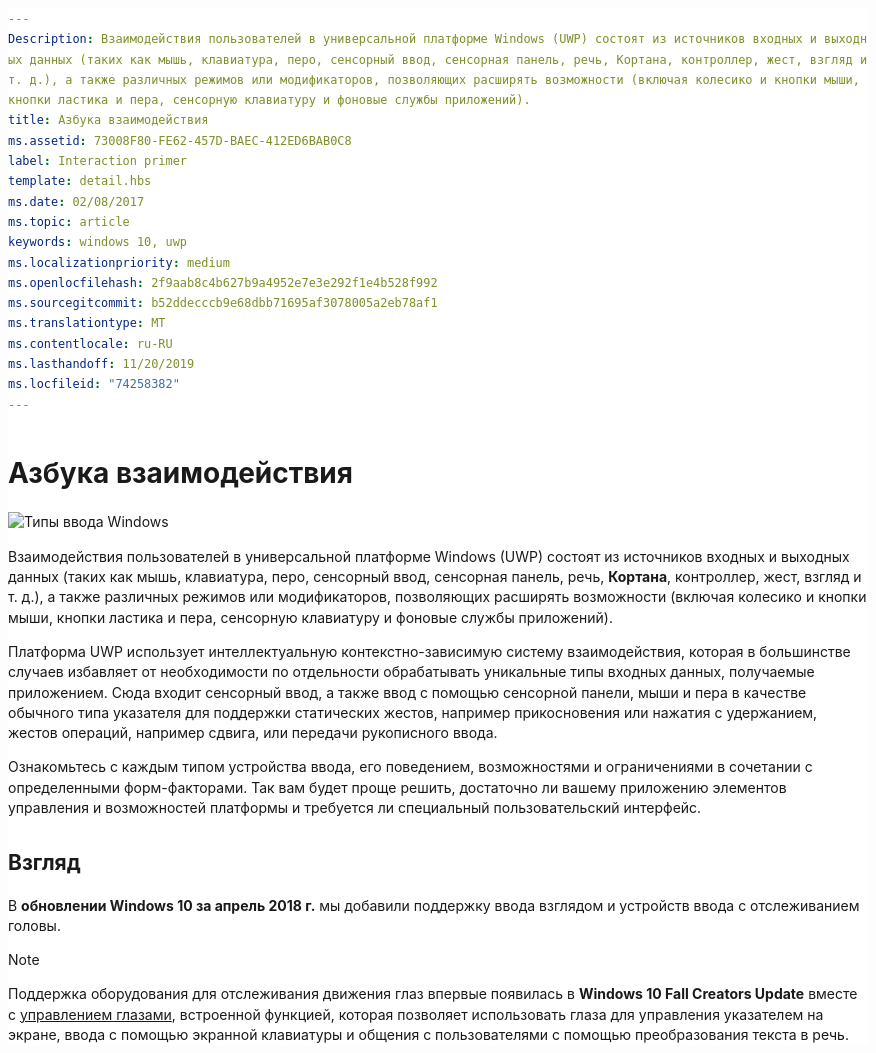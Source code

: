 ```yaml
---
Description: Взаимодействия пользователей в универсальной платформе Windows (UWP) состоят из источников входных и выходных данных (таких как мышь, клавиатура, перо, сенсорный ввод, сенсорная панель, речь, Кортана, контроллер, жест, взгляд и т. д.), а также различных режимов или модификаторов, позволяющих расширять возможности (включая колесико и кнопки мыши, кнопки ластика и пера, сенсорную клавиатуру и фоновые службы приложений).
title: Азбука взаимодействия
ms.assetid: 73008F80-FE62-457D-BAEC-412ED6BAB0C8
label: Interaction primer
template: detail.hbs
ms.date: 02/08/2017
ms.topic: article
keywords: windows 10, uwp
ms.localizationpriority: medium
ms.openlocfilehash: 2f9aab8c4b627b9a4952e7e3e292f1e4b528f992
ms.sourcegitcommit: b52ddecccb9e68dbb71695af3078005a2eb78af1
ms.translationtype: MT
ms.contentlocale: ru-RU
ms.lasthandoff: 11/20/2019
ms.locfileid: "74258382"
---
```

# <a name="interaction-primer"></a>Азбука взаимодействия

![Типы ввода Windows](images/input-interactions/icons-inputdevices03.png)

Взаимодействия пользователей в универсальной платформе Windows (UWP) состоят из источников входных и выходных данных (таких как мышь, клавиатура, перо, сенсорный ввод, сенсорная панель, речь, **Кортана**, контроллер, жест, взгляд и т. д.), а также различных режимов или модификаторов, позволяющих расширять возможности (включая колесико и кнопки мыши, кнопки ластика и пера, сенсорную клавиатуру и фоновые службы приложений).

Платформа UWP использует интеллектуальную контекстно-зависимую систему взаимодействия, которая в большинстве случаев избавляет от необходимости по отдельности обрабатывать уникальные типы входных данных, получаемые приложением. Сюда входит сенсорный ввод, а также ввод с помощью сенсорной панели, мыши и пера в качестве обычного типа указателя для поддержки статических жестов, например прикосновения или нажатия с удержанием, жестов операций, например сдвига, или передачи рукописного ввода.

Ознакомьтесь с каждым типом устройства ввода, его поведением, возможностями и ограничениями в сочетании с определенными форм-факторами. Так вам будет проще решить, достаточно ли вашему приложению элементов управления и возможностей платформы и требуется ли специальный пользовательский интерфейс.

## <a name="gaze"></a>Взгляд

В **обновлении Windows 10 за апрель 2018 г.** мы добавили поддержку ввода взглядом и устройств ввода с отслеживанием головы. 

> [!NOTE]
> Поддержка оборудования для отслеживания движения глаз впервые появилась в **Windows 10 Fall Creators Update** вместе с [управлением глазами](https://support.microsoft.com/en-us/help/4043921/windows-10-get-started-eye-control), встроенной функцией, которая позволяет использовать глаза для управления указателем на экране, ввода с помощью экранной клавиатуры и общения с пользователями с помощью преобразования текста в речь.
